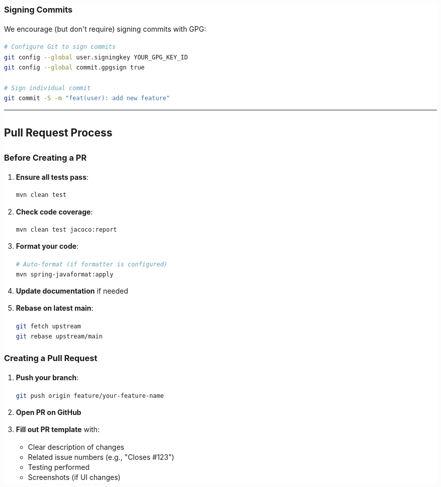 ### Signing Commits

We encourage (but don't require) signing commits with GPG:

```bash
# Configure Git to sign commits
git config --global user.signingkey YOUR_GPG_KEY_ID
git config --global commit.gpgsign true

# Sign individual commit
git commit -S -m "feat(user): add new feature"
```

---

## Pull Request Process

### Before Creating a PR

1. **Ensure all tests pass**:
   ```bash
   mvn clean test
   ```

2. **Check code coverage**:
   ```bash
   mvn clean test jacoco:report
   ```

3. **Format your code**:
   ```bash
   # Auto-format (if formatter is configured)
   mvn spring-javaformat:apply
   ```

4. **Update documentation** if needed

5. **Rebase on latest main**:
   ```bash
   git fetch upstream
   git rebase upstream/main
   ```

### Creating a Pull Request

1. **Push your branch**:
   ```bash
   git push origin feature/your-feature-name
   ```

2. **Open PR on GitHub**

3. **Fill out PR template** with:
   - Clear description of changes
   - Related issue numbers (e.g., "Closes #123")
   - Testing performed
   - Screenshots (if UI changes)
